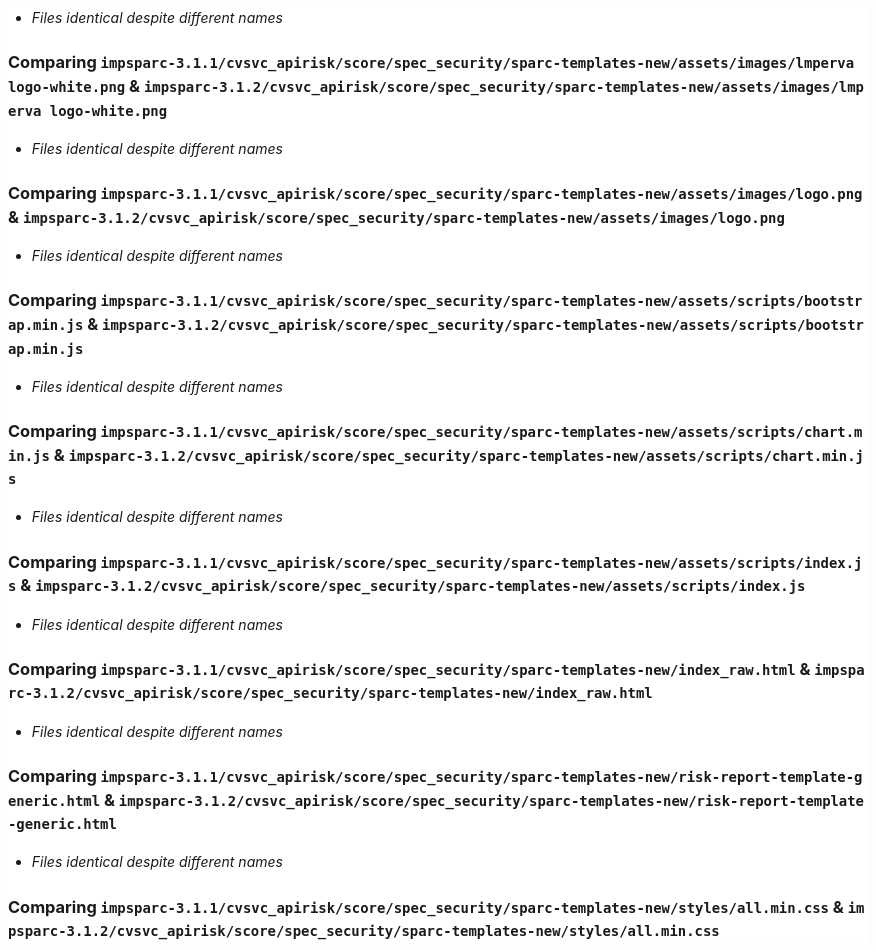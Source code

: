  * *Files identical despite different names*

### Comparing `impsparc-3.1.1/cvsvc_apirisk/score/spec_security/sparc-templates-new/assets/images/lmperva logo-white.png` & `impsparc-3.1.2/cvsvc_apirisk/score/spec_security/sparc-templates-new/assets/images/lmperva logo-white.png`

 * *Files identical despite different names*

### Comparing `impsparc-3.1.1/cvsvc_apirisk/score/spec_security/sparc-templates-new/assets/images/logo.png` & `impsparc-3.1.2/cvsvc_apirisk/score/spec_security/sparc-templates-new/assets/images/logo.png`

 * *Files identical despite different names*

### Comparing `impsparc-3.1.1/cvsvc_apirisk/score/spec_security/sparc-templates-new/assets/scripts/bootstrap.min.js` & `impsparc-3.1.2/cvsvc_apirisk/score/spec_security/sparc-templates-new/assets/scripts/bootstrap.min.js`

 * *Files identical despite different names*

### Comparing `impsparc-3.1.1/cvsvc_apirisk/score/spec_security/sparc-templates-new/assets/scripts/chart.min.js` & `impsparc-3.1.2/cvsvc_apirisk/score/spec_security/sparc-templates-new/assets/scripts/chart.min.js`

 * *Files identical despite different names*

### Comparing `impsparc-3.1.1/cvsvc_apirisk/score/spec_security/sparc-templates-new/assets/scripts/index.js` & `impsparc-3.1.2/cvsvc_apirisk/score/spec_security/sparc-templates-new/assets/scripts/index.js`

 * *Files identical despite different names*

### Comparing `impsparc-3.1.1/cvsvc_apirisk/score/spec_security/sparc-templates-new/index_raw.html` & `impsparc-3.1.2/cvsvc_apirisk/score/spec_security/sparc-templates-new/index_raw.html`

 * *Files identical despite different names*

### Comparing `impsparc-3.1.1/cvsvc_apirisk/score/spec_security/sparc-templates-new/risk-report-template-generic.html` & `impsparc-3.1.2/cvsvc_apirisk/score/spec_security/sparc-templates-new/risk-report-template-generic.html`

 * *Files identical despite different names*

### Comparing `impsparc-3.1.1/cvsvc_apirisk/score/spec_security/sparc-templates-new/styles/all.min.css` & `impsparc-3.1.2/cvsvc_apirisk/score/spec_security/sparc-templates-new/styles/all.min.css`

